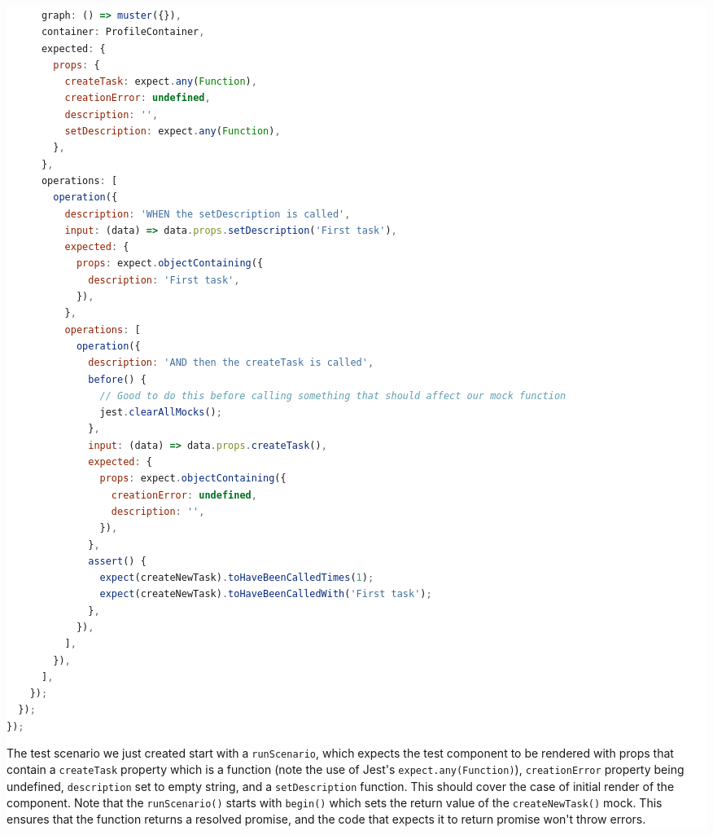 ```js
      graph: () => muster({}),
      container: ProfileContainer,
      expected: {
        props: {
          createTask: expect.any(Function),
          creationError: undefined,
          description: '',
          setDescription: expect.any(Function),
        },
      },
      operations: [
        operation({
          description: 'WHEN the setDescription is called',
          input: (data) => data.props.setDescription('First task'),
          expected: {
            props: expect.objectContaining({
              description: 'First task',
            }),
          },
          operations: [
            operation({
              description: 'AND then the createTask is called',
              before() {
                // Good to do this before calling something that should affect our mock function
                jest.clearAllMocks();
              },
              input: (data) => data.props.createTask(),
              expected: {
                props: expect.objectContaining({
                  creationError: undefined,
                  description: '',
                }),
              },
              assert() {
                expect(createNewTask).toHaveBeenCalledTimes(1);
                expect(createNewTask).toHaveBeenCalledWith('First task');
              },
            }),
          ],
        }),
      ],
    });
  });
});
```
The test scenario we just created start with a `runScenario`, which expects the test component to be rendered with props that contain a `createTask` property which is a function (note the use of Jest's `expect.any(Function)`), `creationError` property being undefined, `description` set to empty string, and a `setDescription` function. This should cover the case of initial render of the component. Note that the `runScenario()` starts with `begin()` which sets the return value of the `createNewTask()` mock. This ensures that the function returns a resolved promise, and the code that expects it to return promise won't throw errors.
